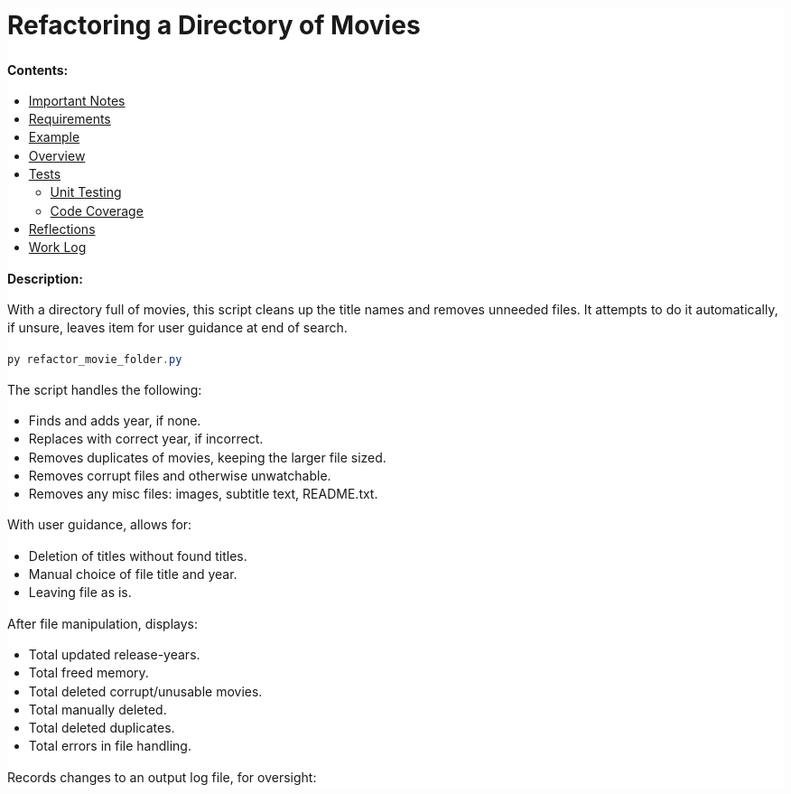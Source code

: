# Refactoring a Directory of Movies

**Contents:**

- [Important Notes](https://github.com/bmmurthum/Refactor-Movies-Folder/tree/main?tab=readme-ov-file#important-notes)
- [Requirements](https://github.com/bmmurthum/Refactor-Movies-Folder/tree/main?tab=readme-ov-file#requirements)
- [Example](https://github.com/bmmurthum/Refactor-Movies-Folder/tree/main?tab=readme-ov-file#example)
- [Overview](https://github.com/bmmurthum/Refactor-Movies-Folder/tree/main?tab=readme-ov-file#overview)
- [Tests](https://github.com/bmmurthum/Refactor-Movies-Folder/tree/main?tab=readme-ov-file#tests)
  - [Unit Testing](https://github.com/bmmurthum/Refactor-Movies-Folder/tree/main?tab=readme-ov-file#unit-testing)
  - [Code Coverage](https://github.com/bmmurthum/Refactor-Movies-Folder/tree/main?tab=readme-ov-file#code-coverage)
- [Reflections](https://github.com/bmmurthum/Refactor-Movies-Folder/tree/main?tab=readme-ov-file#reflections)
- [Work Log](https://github.com/bmmurthum/Refactor-Movies-Folder/tree/main?tab=readme-ov-file#work-log)

**Description:**

With a directory full of movies, this script cleans up the title names and removes unneeded files. It attempts to do it automatically, if unsure, leaves item for user guidance at end of search.

```PowerShell
py refactor_movie_folder.py
```

The script handles the following:

- Finds and adds year, if none.
- Replaces with correct year, if incorrect.
- Removes duplicates of movies, keeping the larger file sized.
- Removes corrupt files and otherwise unwatchable.
- Removes any misc files: images, subtitle text, README.txt.

With user guidance, allows for:

- Deletion of titles without found titles.
- Manual choice of file title and year.
- Leaving file as is.

After file manipulation, displays:

- Total updated release-years.
- Total freed memory.
- Total deleted corrupt/unusable movies.
- Total manually deleted.
- Total deleted duplicates.
- Total errors in file handling.

Records changes to an output log file, for oversight:
